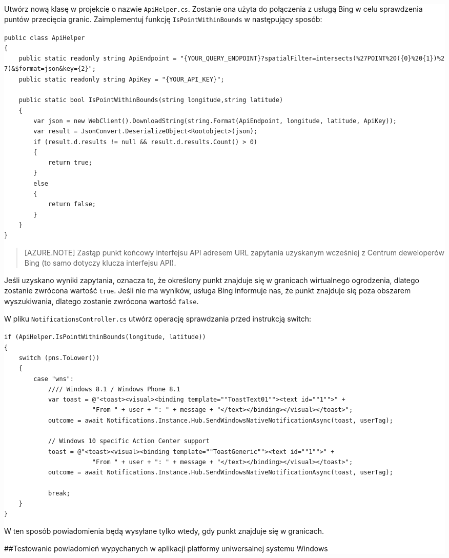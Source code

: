 Utwórz nową klasę w projekcie o nazwie `ApiHelper.cs`. Zostanie ona użyta do połączenia z usługą Bing w celu sprawdzenia puntów przecięcia granic. Zaimplementuj funkcję `IsPointWithinBounds` w następujący sposób:

    public class ApiHelper
    {
        public static readonly string ApiEndpoint = "{YOUR_QUERY_ENDPOINT}?spatialFilter=intersects(%27POINT%20({0}%20{1})%27)&$format=json&key={2}";
        public static readonly string ApiKey = "{YOUR_API_KEY}";

        public static bool IsPointWithinBounds(string longitude,string latitude)
        {
            var json = new WebClient().DownloadString(string.Format(ApiEndpoint, longitude, latitude, ApiKey));
            var result = JsonConvert.DeserializeObject<Rootobject>(json);
            if (result.d.results != null && result.d.results.Count() > 0)
            {
                return true;
            }
            else
            {
                return false;
            }
        }
    }

>[AZURE.NOTE] Zastąp punkt końcowy interfejsu API adresem URL zapytania uzyskanym wcześniej z Centrum deweloperów Bing (to samo dotyczy klucza interfejsu API). 

Jeśli uzyskano wyniki zapytania, oznacza to, że określony punkt znajduje się w granicach wirtualnego ogrodzenia, dlatego zostanie zwrócona wartość `true`. Jeśli nie ma wyników, usługa Bing informuje nas, że punkt znajduje się poza obszarem wyszukiwania, dlatego zostanie zwrócona wartość `false`.

W pliku `NotificationsController.cs` utwórz operację sprawdzania przed instrukcją switch:

    if (ApiHelper.IsPointWithinBounds(longitude, latitude))
    {
        switch (pns.ToLower())
        {
            case "wns":
                //// Windows 8.1 / Windows Phone 8.1
                var toast = @"<toast><visual><binding template=""ToastText01""><text id=""1"">" +
                            "From " + user + ": " + message + "</text></binding></visual></toast>";
                outcome = await Notifications.Instance.Hub.SendWindowsNativeNotificationAsync(toast, userTag);

                // Windows 10 specific Action Center support
                toast = @"<toast><visual><binding template=""ToastGeneric""><text id=""1"">" +
                            "From " + user + ": " + message + "</text></binding></visual></toast>";
                outcome = await Notifications.Instance.Hub.SendWindowsNativeNotificationAsync(toast, userTag);

                break;
        }
    }

W ten sposób powiadomienia będą wysyłane tylko wtedy, gdy punkt znajduje się w granicach.

##Testowanie powiadomień wypychanych w aplikacji platformy uniwersalnej systemu Windows
